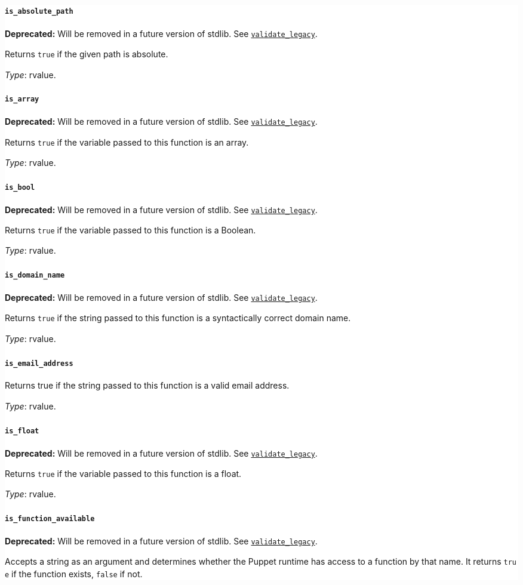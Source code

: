 #### `is_absolute_path`

**Deprecated:** Will be removed in a future version of stdlib. See [`validate_legacy`](#validate_legacy).

Returns `true` if the given path is absolute.

*Type*: rvalue.

#### `is_array`

**Deprecated:** Will be removed in a future version of stdlib. See [`validate_legacy`](#validate_legacy).

Returns `true` if the variable passed to this function is an array.

*Type*: rvalue.

#### `is_bool`

**Deprecated:** Will be removed in a future version of stdlib. See [`validate_legacy`](#validate_legacy).

Returns `true` if the variable passed to this function is a Boolean.

*Type*: rvalue.

#### `is_domain_name`

**Deprecated:** Will be removed in a future version of stdlib. See [`validate_legacy`](#validate_legacy).

Returns `true` if the string passed to this function is a syntactically correct domain name.

*Type*: rvalue.

#### `is_email_address`

Returns true if the string passed to this function is a valid email address.

*Type*: rvalue.


#### `is_float`

**Deprecated:** Will be removed in a future version of stdlib. See [`validate_legacy`](#validate_legacy).

Returns `true` if the variable passed to this function is a float.

*Type*: rvalue.

#### `is_function_available`

**Deprecated:** Will be removed in a future version of stdlib. See [`validate_legacy`](#validate_legacy).

Accepts a string as an argument and determines whether the Puppet runtime has access to a function by that name. It returns `true` if the function exists, `false` if not.
